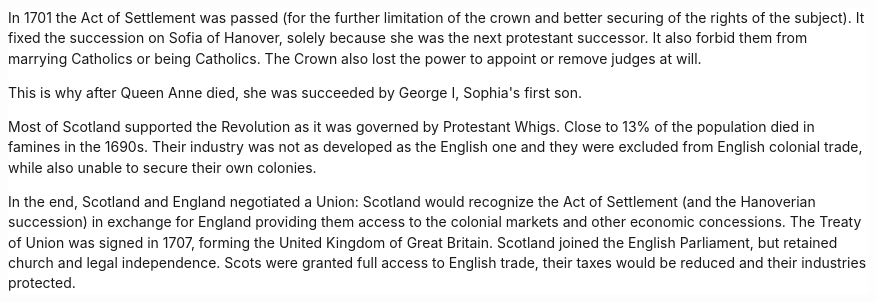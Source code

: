 In 1701 the Act of Settlement was passed (for the further limitation of the crown and better securing of the rights of the subject). It fixed the succession on Sofia of Hanover, solely because she was the next protestant successor. It also forbid them from marrying Catholics or being Catholics. The Crown also lost the power to appoint or remove judges at will. 

This is why after Queen Anne died, she was succeeded by George I, Sophia's first son.

Most of Scotland supported the Revolution as it was governed by Protestant Whigs. Close to 13% of the population died in famines in the 1690s. Their industry was not as developed as the English one and they were excluded from English colonial trade, while also unable to secure their own colonies.

In the end, Scotland and England negotiated a Union: Scotland would recognize the Act of Settlement (and the Hanoverian succession) in exchange for England providing them access to the colonial markets and other economic concessions. The Treaty of Union was signed in 1707, forming the United Kingdom of Great Britain. Scotland joined the English Parliament, but retained church and legal independence. Scots were granted full access to English trade, their taxes would be reduced and their industries protected.